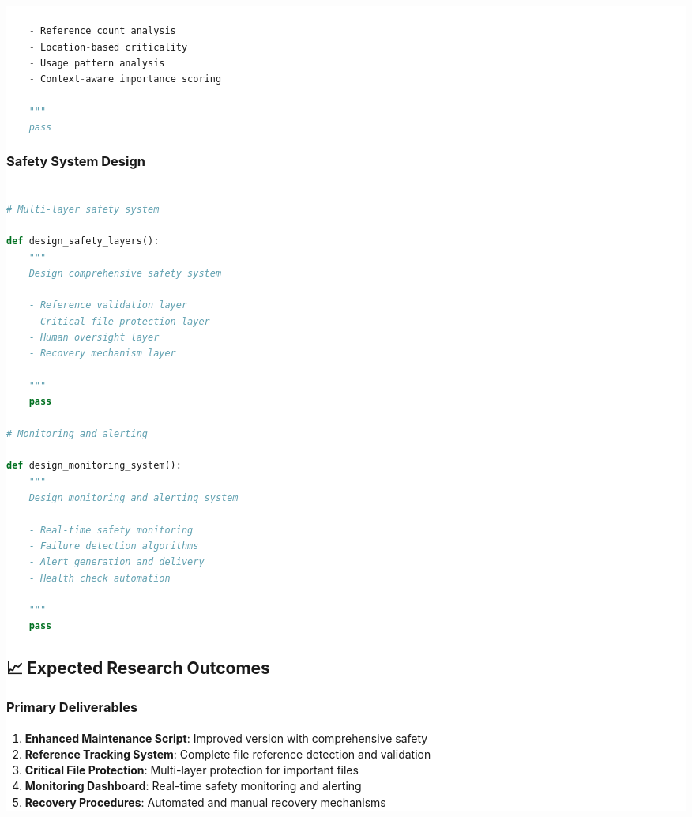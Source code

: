 ```python

    - Reference count analysis
    - Location-based criticality
    - Usage pattern analysis
    - Context-aware importance scoring

    """
    pass

```

### **Safety System Design**

```python

# Multi-layer safety system

def design_safety_layers():
    """
    Design comprehensive safety system

    - Reference validation layer
    - Critical file protection layer
    - Human oversight layer
    - Recovery mechanism layer

    """
    pass

# Monitoring and alerting

def design_monitoring_system():
    """
    Design monitoring and alerting system

    - Real-time safety monitoring
    - Failure detection algorithms
    - Alert generation and delivery
    - Health check automation

    """
    pass

```

## 📈 Expected Research Outcomes

### **Primary Deliverables**

1. **Enhanced Maintenance Script**: Improved version with comprehensive safety
2. **Reference Tracking System**: Complete file reference detection and validation
3. **Critical File Protection**: Multi-layer protection for important files
4. **Monitoring Dashboard**: Real-time safety monitoring and alerting
5. **Recovery Procedures**: Automated and manual recovery mechanisms
